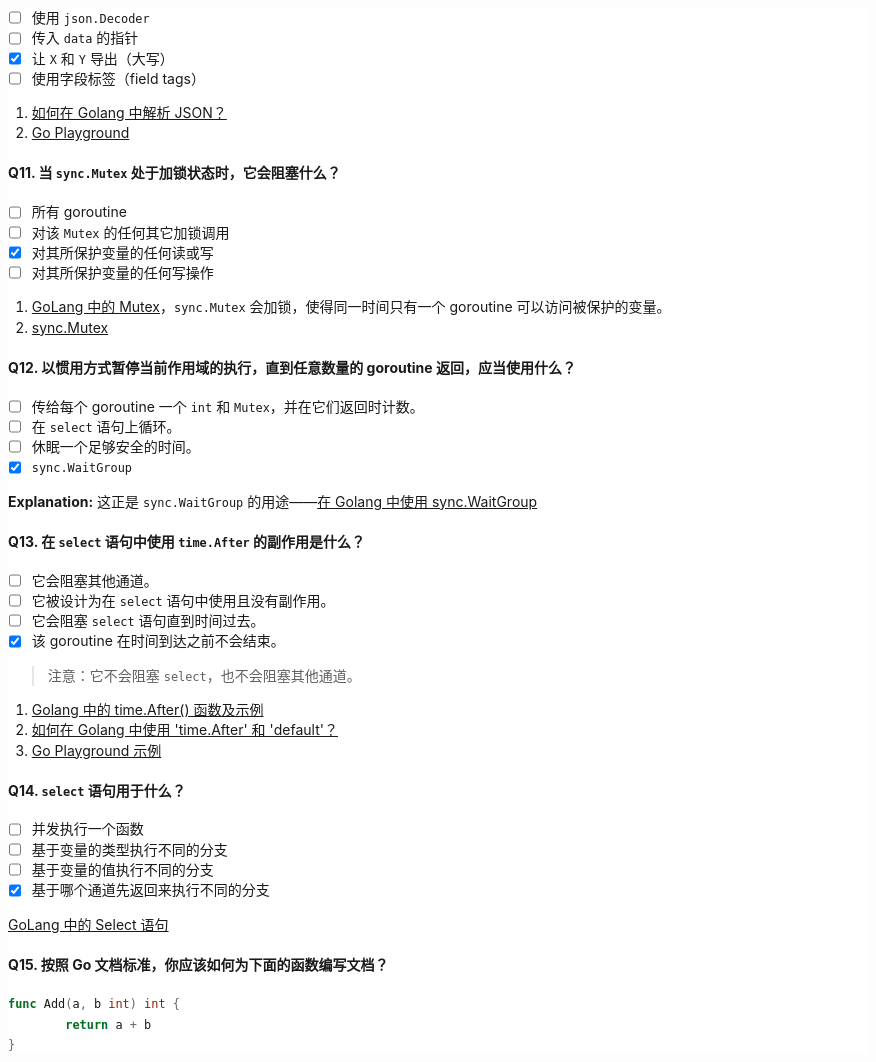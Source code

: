 - [ ] 使用 `json.Decoder`
- [ ] 传入 `data` 的指针
- [x] 让 `X` 和 `Y` 导出（大写）
- [ ] 使用字段标签（field tags）

1. [如何在 Golang 中解析 JSON？](https://www.geeksforgeeks.org/how-to-parse-json-in-golang/)
2. [Go Playground](https://play.golang.org/p/RdL6y3Zv8ke)

#### Q11. 当 `sync.Mutex` 处于加锁状态时，它会阻塞什么？

- [ ] 所有 goroutine
- [ ] 对该 `Mutex` 的任何其它加锁调用
- [x] 对其所保护变量的任何读或写
- [ ] 对其所保护变量的任何写操作

1. [GoLang 中的 Mutex](https://golangdocs.com/mutex-in-golang)，`sync.Mutex` 会加锁，使得同一时间只有一个 goroutine 可以访问被保护的变量。
2. [sync.Mutex](https://go.dev/tour/concurrency/9)

#### Q12. 以惯用方式暂停当前作用域的执行，直到任意数量的 goroutine 返回，应当使用什么？

- [ ] 传给每个 goroutine 一个 `int` 和 `Mutex`，并在它们返回时计数。
- [ ] 在 `select` 语句上循环。
- [ ] 休眠一个足够安全的时间。
- [x] `sync.WaitGroup`

**Explanation:** 这正是 `sync.WaitGroup` 的用途——[在 Golang 中使用 sync.WaitGroup](https://nanxiao.me/en/use-sync-waitgroup-in-golang/)

#### Q13. 在 `select` 语句中使用 `time.After` 的副作用是什么？

- [ ] 它会阻塞其他通道。
- [ ] 它被设计为在 `select` 语句中使用且没有副作用。
- [ ] 它会阻塞 `select` 语句直到时间过去。
- [x] 该 goroutine 在时间到达之前不会结束。

> 注意：它不会阻塞 `select`，也不会阻塞其他通道。

1. [Golang 中的 time.After() 函数及示例](https://www.geeksforgeeks.org/time-after-function-in-golang-with-examples/)
2. [如何在 Golang 中使用 'time.After' 和 'default'？](https://stackoverflow.com/questions/39212333/how-can-i-use-time-after-and-default-in-golang)
3. [Go Playground 示例](https://go.dev/play/p/WojTrG1ywRK)

#### Q14. `select` 语句用于什么？

- [ ] 并发执行一个函数
- [ ] 基于变量的类型执行不同的分支
- [ ] 基于变量的值执行不同的分支
- [x] 基于哪个通道先返回来执行不同的分支

[GoLang 中的 Select 语句](https://golangdocs.com/select-statement-in-golang)

#### Q15. 按照 Go 文档标准，你应该如何为下面的函数编写文档？

```go
func Add(a, b int) int {
        return a + b
}
```
